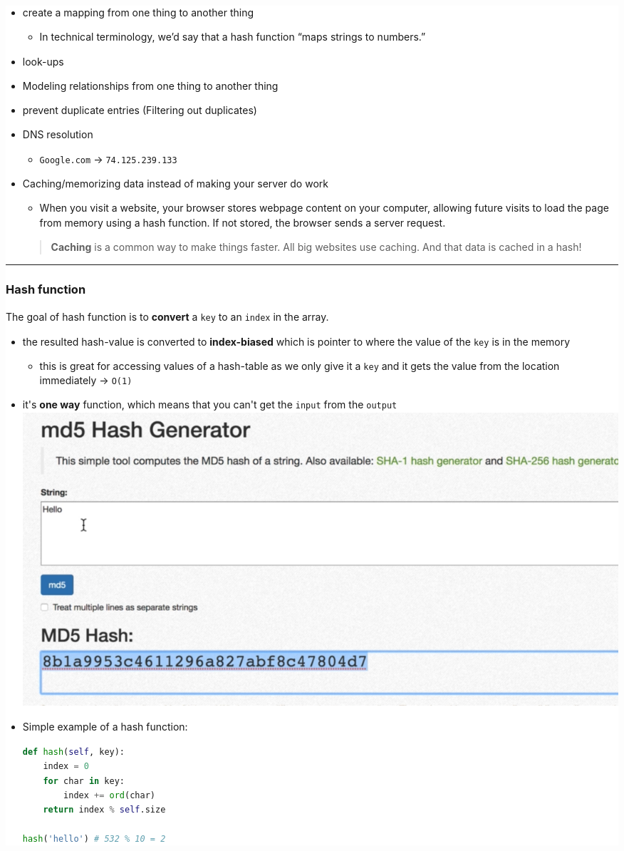   - create a mapping from one thing to another thing
    - In technical terminology, we’d say that a hash function “maps strings to numbers.”
  - look-ups
  - Modeling relationships from one thing to another thing
  - prevent duplicate entries (Filtering out duplicates)
  - DNS resolution
    - `Google.com` -> `74.125.239.133`
  - Caching/memorizing data instead of making your server do work

    - When you visit a website, your browser stores webpage content on your computer, allowing future visits to load the page from memory using a hash function. If not stored, the browser sends a server request.

    > **Caching** is a common way to make things faster. All big websites use caching. And that data is cached in a hash!

---

### Hash function

The goal of hash function is to **convert** a `key` to an `index` in the array.

- the resulted hash-value is converted to **index-biased** which is pointer to where the value of the `key` is in the memory
  - this is great for accessing values of a hash-table as we only give it a `key` and it gets the value from the location immediately -> `O(1)`
- it's **one way** function, which means that you can't get the `input` from the `output`
  ![hash-function](./img/hashFunction2.png)

- Simple example of a hash function:

  ```py
  def hash(self, key):
      index = 0
      for char in key:
          index += ord(char)
      return index % self.size

  hash('hello') # 532 % 10 = 2
  ```
